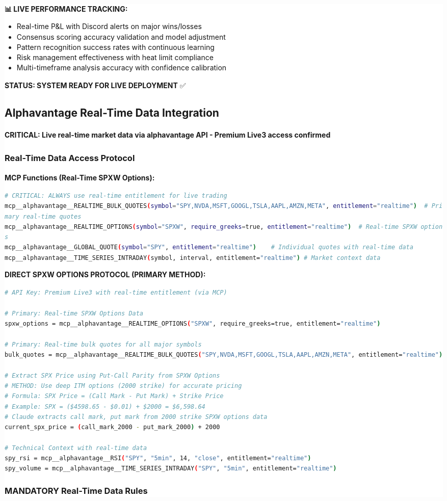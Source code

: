 **📊 LIVE PERFORMANCE TRACKING:**
- Real-time P&L with Discord alerts on major wins/losses
- Consensus scoring accuracy validation and model adjustment
- Pattern recognition success rates with continuous learning
- Risk management effectiveness with heat limit compliance
- Multi-timeframe analysis accuracy with confidence calibration

**STATUS: SYSTEM READY FOR LIVE DEPLOYMENT** ✅

## Alphavantage Real-Time Data Integration

**CRITICAL: Live real-time market data via alphavantage API - Premium Live3 access confirmed**

### Real-Time Data Access Protocol

**MCP Functions (Real-Time SPXW Options):**
```bash
# CRITICAL: ALWAYS use real-time entitlement for live trading
mcp__alphavantage__REALTIME_BULK_QUOTES(symbol="SPY,NVDA,MSFT,GOOGL,TSLA,AAPL,AMZN,META", entitlement="realtime")  # Primary real-time quotes
mcp__alphavantage__REALTIME_OPTIONS(symbol="SPXW", require_greeks=true, entitlement="realtime")  # Real-time SPXW options
mcp__alphavantage__GLOBAL_QUOTE(symbol="SPY", entitlement="realtime")    # Individual quotes with real-time data
mcp__alphavantage__TIME_SERIES_INTRADAY(symbol, interval, entitlement="realtime") # Market context data
```

**DIRECT SPXW OPTIONS PROTOCOL (PRIMARY METHOD):**
```bash
# API Key: Premium Live3 with real-time entitlement (via MCP)

# Primary: Real-time SPXW Options Data  
spxw_options = mcp__alphavantage__REALTIME_OPTIONS("SPXW", require_greeks=true, entitlement="realtime")

# Primary: Real-time bulk quotes for all major symbols
bulk_quotes = mcp__alphavantage__REALTIME_BULK_QUOTES("SPY,NVDA,MSFT,GOOGL,TSLA,AAPL,AMZN,META", entitlement="realtime")

# Extract SPX Price using Put-Call Parity from SPXW Options
# METHOD: Use deep ITM options (2000 strike) for accurate pricing
# Formula: SPX Price = (Call Mark - Put Mark) + Strike Price
# Example: SPX = ($4598.65 - $0.01) + $2000 = $6,598.64
# Claude extracts call mark, put mark from 2000 strike SPXW options data
current_spx_price = (call_mark_2000 - put_mark_2000) + 2000

# Technical Context with real-time data
spy_rsi = mcp__alphavantage__RSI("SPY", "5min", 14, "close", entitlement="realtime")
spy_volume = mcp__alphavantage__TIME_SERIES_INTRADAY("SPY", "5min", entitlement="realtime")
```

### MANDATORY Real-Time Data Rules

